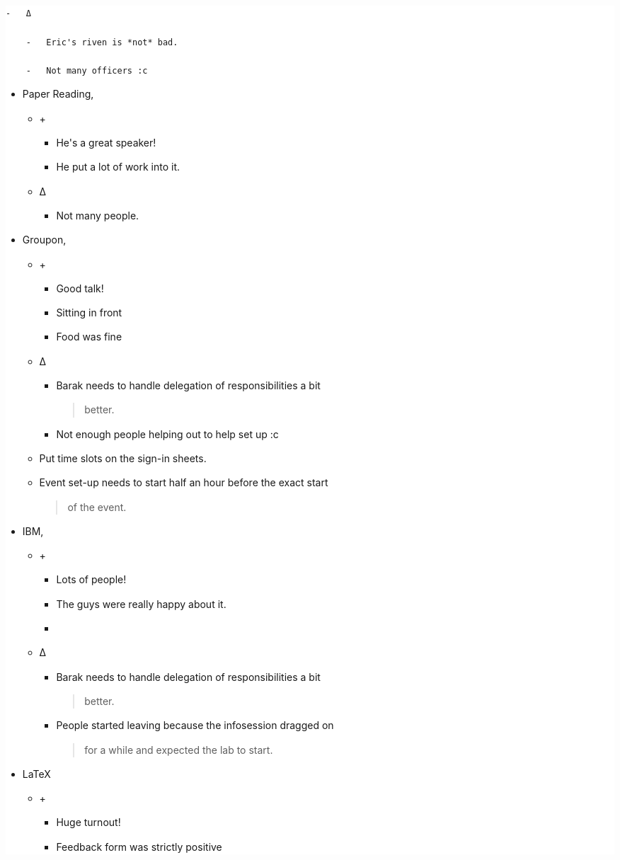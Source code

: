     -   Δ

        -   Eric's riven is *not* bad.

        -   Not many officers :c

-   Paper Reading,

    -   \+

        -   He's a great speaker!

        -   He put a lot of work into it.

    -   Δ

        -   Not many people.

-   Groupon,

    -   \+

        -   Good talk!

        -   Sitting in front

        -   Food was fine

    -   Δ

        -   Barak needs to handle delegation of responsibilities a bit
            > better.

        -   Not enough people helping out to help set up :c

    -   Put time slots on the sign-in sheets.

    -   Event set-up needs to start half an hour before the exact start
        > of the event.

-   IBM,

    -   \+

        -   Lots of people!

        -   The guys were really happy about it.

        -   

    -   Δ

        -   Barak needs to handle delegation of responsibilities a bit
            > better.

        -   People started leaving because the infosession dragged on
            > for a while and expected the lab to start.

-   LaTeX

    -   \+

        -   Huge turnout!

        -   Feedback form was strictly positive
